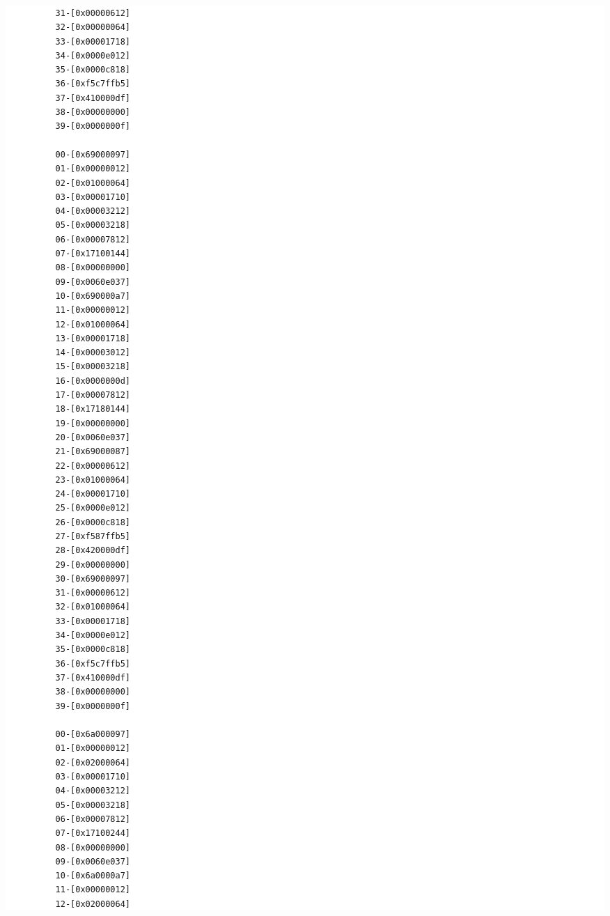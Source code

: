 			  31-[0x00000612]
			  32-[0x00000064]
			  33-[0x00001718]
			  34-[0x0000e012]
			  35-[0x0000c818]
			  36-[0xf5c7ffb5]
			  37-[0x410000df]
			  38-[0x00000000]
			  39-[0x0000000f]
			  
			  00-[0x69000097]
			  01-[0x00000012]
			  02-[0x01000064]
			  03-[0x00001710]
			  04-[0x00003212]
			  05-[0x00003218]
			  06-[0x00007812]
			  07-[0x17100144]
			  08-[0x00000000]
			  09-[0x0060e037]
			  10-[0x690000a7]
			  11-[0x00000012]
			  12-[0x01000064]
			  13-[0x00001718]
			  14-[0x00003012]
			  15-[0x00003218]
			  16-[0x0000000d]
			  17-[0x00007812]
			  18-[0x17180144]
			  19-[0x00000000]
			  20-[0x0060e037]
			  21-[0x69000087]
			  22-[0x00000612]
			  23-[0x01000064]
			  24-[0x00001710]
			  25-[0x0000e012]
			  26-[0x0000c818]
			  27-[0xf587ffb5]
			  28-[0x420000df]
			  29-[0x00000000]
			  30-[0x69000097]
			  31-[0x00000612]
			  32-[0x01000064]
			  33-[0x00001718]
			  34-[0x0000e012]
			  35-[0x0000c818]
			  36-[0xf5c7ffb5]
			  37-[0x410000df]
			  38-[0x00000000]
			  39-[0x0000000f]
			  
			  00-[0x6a000097]
			  01-[0x00000012]
			  02-[0x02000064]
			  03-[0x00001710]
			  04-[0x00003212]
			  05-[0x00003218]
			  06-[0x00007812]
			  07-[0x17100244]
			  08-[0x00000000]
			  09-[0x0060e037]
			  10-[0x6a0000a7]
			  11-[0x00000012]
			  12-[0x02000064]